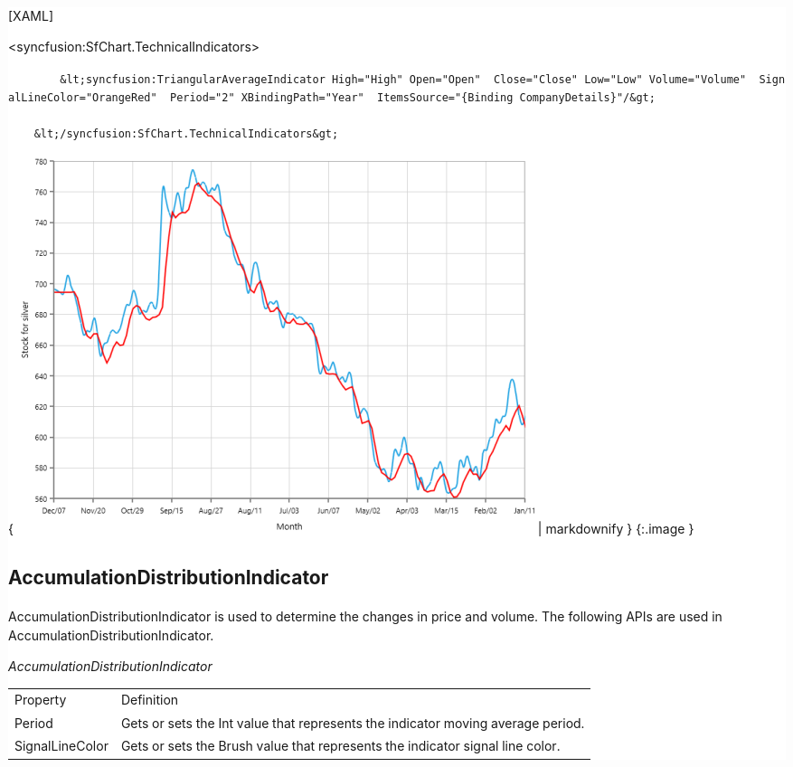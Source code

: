 
[XAML]



&lt;syncfusion:SfChart.TechnicalIndicators&gt;

            &lt;syncfusion:TriangularAverageIndicator High="High" Open="Open"  Close="Close" Low="Low" Volume="Volume"  SignalLineColor="OrangeRed"  Period="2" XBindingPath="Year"  ItemsSource="{Binding CompanyDetails}"/&gt;

        &lt;/syncfusion:SfChart.TechnicalIndicators&gt;



{ ![C:/Users/rachel/Desktop/Snapshots/ind7.png](Technical-Indicators_images/Technical-Indicators_img8.png) | markdownify }
{:.image }


## AccumulationDistributionIndicator

AccumulationDistributionIndicator is used to determine the changes in price and volume. The following APIs are used in AccumulationDistributionIndicator.

_AccumulationDistributionIndicator_

<table>
<tr>
<td>
Property</td><td>
Definition</td></tr>
<tr>
<td>
Period</td><td>
Gets or sets the Int value that represents the indicator moving average period.</td></tr>
<tr>
<td>
SignalLineColor</td><td>
Gets or sets the Brush value that represents the indicator signal line color.</td></tr>
</table>

